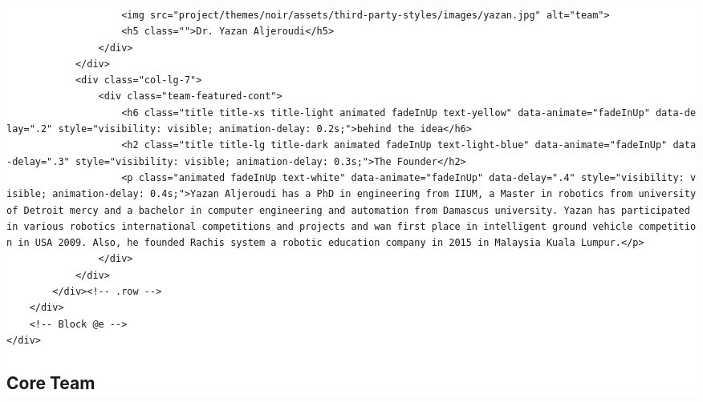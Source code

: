                         <img src="project/themes/noir/assets/third-party-styles/images/yazan.jpg" alt="team">
                        <h5 class="">Dr. Yazan Aljeroudi</h5>
                    </div>
                </div>
                <div class="col-lg-7">
                    <div class="team-featured-cont">
                        <h6 class="title title-xs title-light animated fadeInUp text-yellow" data-animate="fadeInUp" data-delay=".2" style="visibility: visible; animation-delay: 0.2s;">behind the idea</h6>
                        <h2 class="title title-lg title-dark animated fadeInUp text-light-blue" data-animate="fadeInUp" data-delay=".3" style="visibility: visible; animation-delay: 0.3s;">The Founder</h2>
                        <p class="animated fadeInUp text-white" data-animate="fadeInUp" data-delay=".4" style="visibility: visible; animation-delay: 0.4s;">Yazan Aljeroudi has a PhD in engineering from IIUM, a Master in robotics from university of Detroit mercy and a bachelor in computer engineering and automation from Damascus university. Yazan has participated in various robotics international competitions and projects and wan first place in intelligent ground vehicle competition in USA 2009. Also, he founded Rachis system a robotic education company in 2015 in Malaysia Kuala Lumpur.</p>
                    </div>
                </div>
            </div><!-- .row -->
        </div>
        <!-- Block @e -->
    </div>
</section>
<section class="section section-team pt-0" id="team-members">
    <div class="container">
        <!-- Section Head @s -->
        <div class="section-head text-center wide-auto">
            <h2 class="title title-lg title-dark animated fadeInUp" data-animate="fadeInUp" data-delay=".1" style="visibility: visible; animation-delay: 0.1s;">Core Team</h2>
        </div>
        <!-- .section-head @e -->